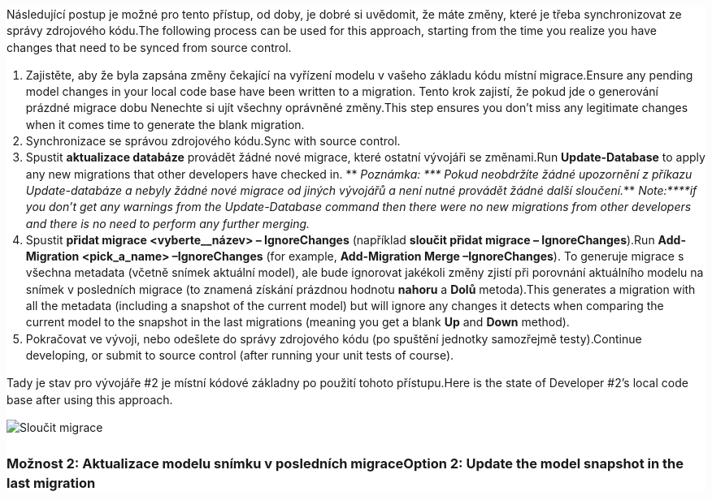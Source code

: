 <span data-ttu-id="e75b7-225">Následující postup je možné pro tento přístup, od doby, je dobré si uvědomit, že máte změny, které je třeba synchronizovat ze správy zdrojového kódu.</span><span class="sxs-lookup"><span data-stu-id="e75b7-225">The following process can be used for this approach, starting from the time you realize you have changes that need to be synced from source control.</span></span>

1.  <span data-ttu-id="e75b7-226">Zajistěte, aby že byla zapsána změny čekající na vyřízení modelu v vašeho základu kódu místní migrace.</span><span class="sxs-lookup"><span data-stu-id="e75b7-226">Ensure any pending model changes in your local code base have been written to a migration.</span></span> <span data-ttu-id="e75b7-227">Tento krok zajistí, že pokud jde o generování prázdné migrace dobu Nenechte si ujít všechny oprávněné změny.</span><span class="sxs-lookup"><span data-stu-id="e75b7-227">This step ensures you don’t miss any legitimate changes when it comes time to generate the blank migration.</span></span>
2.  <span data-ttu-id="e75b7-228">Synchronizace se správou zdrojového kódu.</span><span class="sxs-lookup"><span data-stu-id="e75b7-228">Sync with source control.</span></span>
3.  <span data-ttu-id="e75b7-229">Spustit **aktualizace databáze** provádět žádné nové migrace, které ostatní vývojáři se změnami.</span><span class="sxs-lookup"><span data-stu-id="e75b7-229">Run **Update-Database** to apply any new migrations that other developers have checked in.</span></span>
    <span data-ttu-id="e75b7-230">\*\*
    *Poznámka: \*\*\* Pokud neobdržíte žádné upozornění z příkazu Update-databáze a nebyly žádné nové migrace od jiných vývojářů a není nutné provádět žádné další sloučení.*</span><span class="sxs-lookup"><span data-stu-id="e75b7-230">\*\*
*Note:\*\*\*\*if you don’t get any warnings from the Update-Database command then there were no new migrations from other developers and there is no need to perform any further merging.*</span></span>
4.  <span data-ttu-id="e75b7-231">Spustit **přidat migrace &lt;vyberte\_\_název&gt; – IgnoreChanges** (například **sloučit přidat migrace – IgnoreChanges**).</span><span class="sxs-lookup"><span data-stu-id="e75b7-231">Run **Add-Migration &lt;pick\_a\_name&gt; –IgnoreChanges** (for example, **Add-Migration Merge –IgnoreChanges**).</span></span> <span data-ttu-id="e75b7-232">To generuje migrace s všechna metadata (včetně snímek aktuální model), ale bude ignorovat jakékoli změny zjistí při porovnání aktuálního modelu na snímek v posledních migrace (to znamená získání prázdnou hodnotu **nahoru** a **Dolů** metoda).</span><span class="sxs-lookup"><span data-stu-id="e75b7-232">This generates a migration with all the metadata (including a snapshot of the current model) but will ignore any changes it detects when comparing the current model to the snapshot in the last migrations (meaning you get a blank **Up** and **Down** method).</span></span>
5.  <span data-ttu-id="e75b7-233">Pokračovat ve vývoji, nebo odešlete do správy zdrojového kódu (po spuštění jednotky samozřejmě testy).</span><span class="sxs-lookup"><span data-stu-id="e75b7-233">Continue developing, or submit to source control (after running your unit tests of course).</span></span>

<span data-ttu-id="e75b7-234">Tady je stav pro vývojáře \#2 je místní kódové základny po použití tohoto přístupu.</span><span class="sxs-lookup"><span data-stu-id="e75b7-234">Here is the state of Developer \#2’s local code base after using this approach.</span></span>

![Sloučit migrace](~/ef6/media/mergemigration.png)

### <a name="option-2-update-the-model-snapshot-in-the-last-migration"></a><span data-ttu-id="e75b7-236">Možnost 2: Aktualizace modelu snímku v posledních migrace</span><span class="sxs-lookup"><span data-stu-id="e75b7-236">Option 2: Update the model snapshot in the last migration</span></span>
